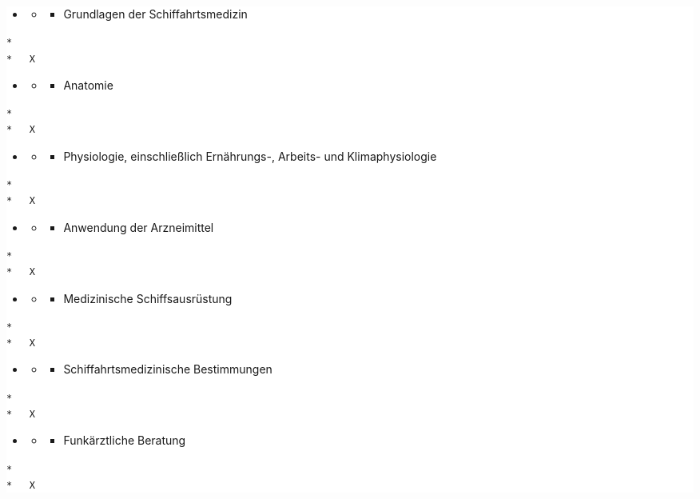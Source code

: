 
*    *
        -   Grundlagen der Schiffahrtsmedizin




    *
    *   X


*    *
        -   Anatomie




    *
    *   X


*    *
        -   Physiologie, einschließlich Ernährungs-, Arbeits- und Klimaphysiologie




    *
    *   X


*    *
        -   Anwendung der Arzneimittel




    *
    *   X


*    *
        -   Medizinische Schiffsausrüstung




    *
    *   X


*    *
        -   Schiffahrtsmedizinische Bestimmungen




    *
    *   X


*    *
        -   Funkärztliche Beratung




    *
    *   X
